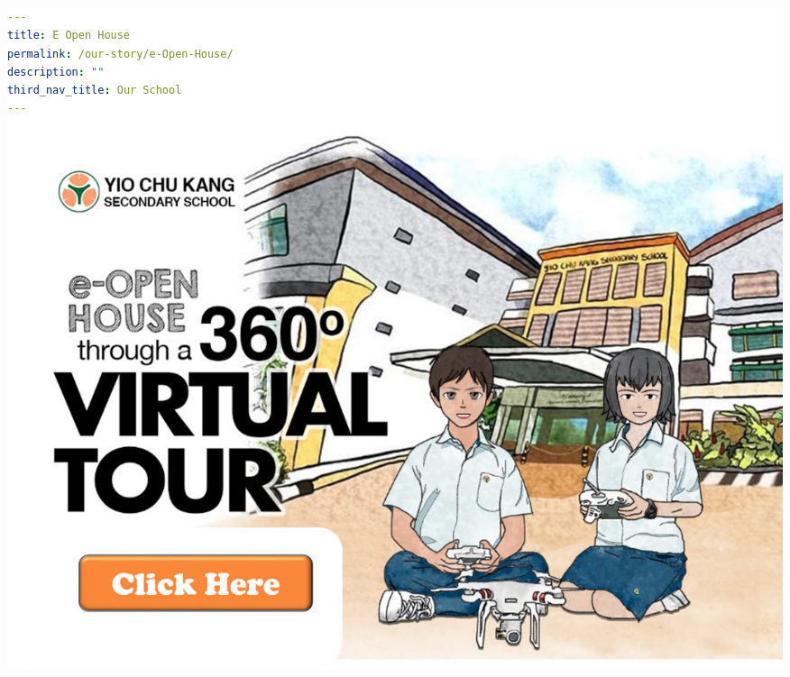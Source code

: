 ```yaml
---
title: E Open House
permalink: /our-story/e-Open-House/
description: ""
third_nav_title: Our School
---
```

<a href="https://4d.silvrcraft.com/yckss360vt/index.htm" target="\_blank"> <img style="width:100%" src="/images/Our%20Story/E%20Open%20House/E1.png"></a>